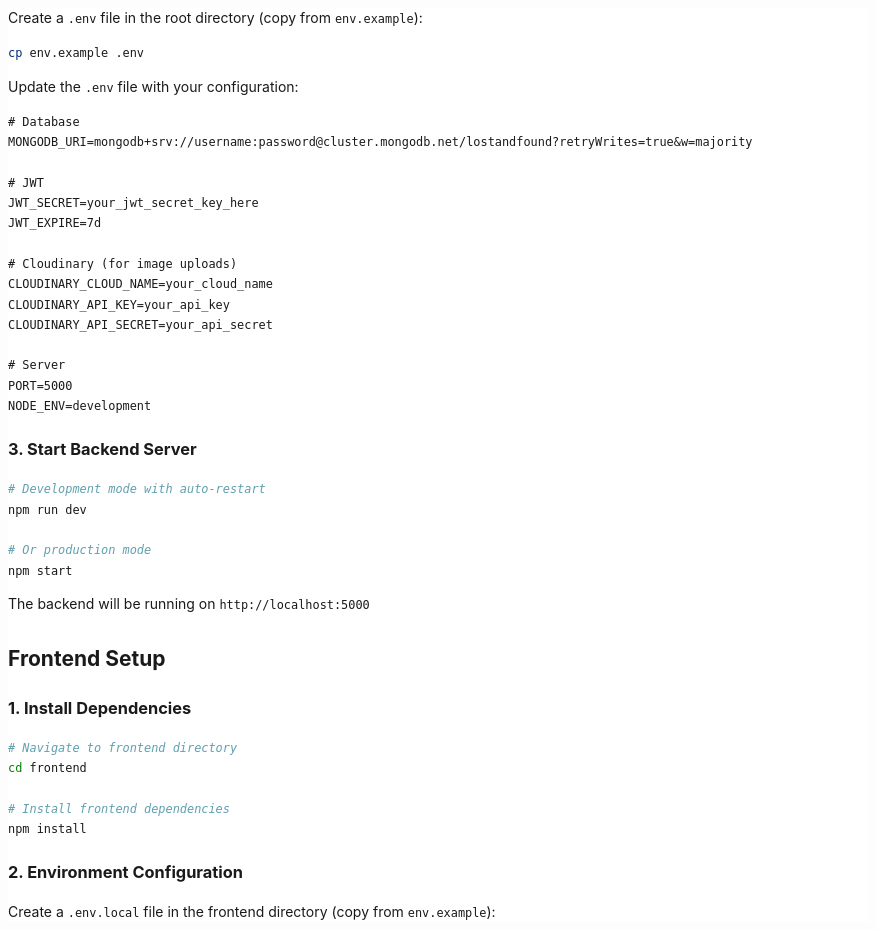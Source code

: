 Create a `.env` file in the root directory (copy from `env.example`):

```bash
cp env.example .env
```

Update the `.env` file with your configuration:

```env
# Database
MONGODB_URI=mongodb+srv://username:password@cluster.mongodb.net/lostandfound?retryWrites=true&w=majority

# JWT
JWT_SECRET=your_jwt_secret_key_here
JWT_EXPIRE=7d

# Cloudinary (for image uploads)
CLOUDINARY_CLOUD_NAME=your_cloud_name
CLOUDINARY_API_KEY=your_api_key
CLOUDINARY_API_SECRET=your_api_secret

# Server
PORT=5000
NODE_ENV=development
```

### 3. Start Backend Server

```bash
# Development mode with auto-restart
npm run dev

# Or production mode
npm start
```

The backend will be running on `http://localhost:5000`

## Frontend Setup

### 1. Install Dependencies

```bash
# Navigate to frontend directory
cd frontend

# Install frontend dependencies
npm install
```

### 2. Environment Configuration

Create a `.env.local` file in the frontend directory (copy from `env.example`):

